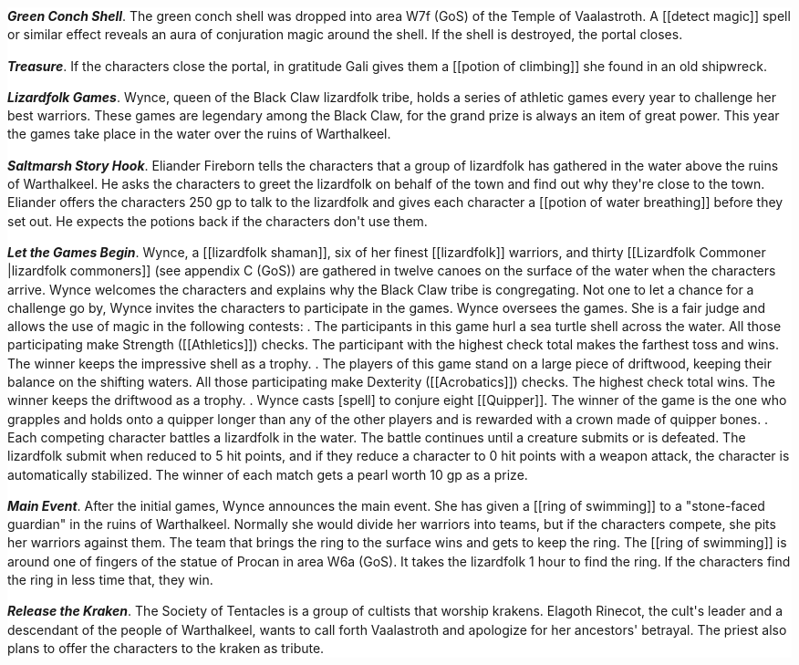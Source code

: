 
**_Green Conch Shell_**. The green conch shell was dropped into area W7f (GoS) of the Temple of Vaalastroth. A [[detect magic]] spell or similar effect reveals an aura of conjuration magic around the shell. If the shell is destroyed, the portal closes.


**_Treasure_**. If the characters close the portal, in gratitude Gali gives them a [[potion of climbing]] she found in an old shipwreck.




**_Lizardfolk Games_**. Wynce, queen of the Black Claw lizardfolk tribe, holds a series of athletic games every year to challenge her best warriors. These games are legendary among the Black Claw, for the grand prize is always an item of great power. This year the games take place in the water over the ruins of Warthalkeel.

**_Saltmarsh Story Hook_**. Eliander Fireborn tells the characters that a group of lizardfolk has gathered in the water above the ruins of Warthalkeel. He asks the characters to greet the lizardfolk on behalf of the town and find out why they're close to the town. Eliander offers the characters 250 gp to talk to the lizardfolk and gives each character a [[potion of water breathing]] before they set out. He expects the potions back if the characters don't use them.


**_Let the Games Begin_**. Wynce, a [[lizardfolk shaman]], six of her finest [[lizardfolk]] warriors, and thirty [[Lizardfolk Commoner \|lizardfolk commoners]] (see appendix C (GoS)) are gathered in twelve canoes on the surface of the water when the characters arrive. Wynce welcomes the characters and explains why the Black Claw tribe is congregating. Not one to let a chance for a challenge go by, Wynce invites the characters to participate in the games.
Wynce oversees the games. She is a fair judge and allows the use of magic in the following contests:
. The participants in this game hurl a sea turtle shell across the water. All those participating make Strength ([[Athletics]]) checks. The participant with the highest check total makes the farthest toss and wins. The winner keeps the impressive shell as a trophy.
. The players of this game stand on a large piece of driftwood, keeping their balance on the shifting waters. All those participating make Dexterity ([[Acrobatics]]) checks. The highest check total wins. The winner keeps the driftwood as a trophy.
. Wynce casts [spell] to conjure eight [[Quipper]]. The winner of the game is the one who grapples and holds onto a quipper longer than any of the other players and is rewarded with a crown made of quipper bones.
. Each competing character battles a lizardfolk in the water. The battle continues until a creature submits or is defeated. The lizardfolk submit when reduced to 5 hit points, and if they reduce a character to 0 hit points with a weapon attack, the character is automatically stabilized. The winner of each match gets a pearl worth 10 gp as a prize.


**_Main Event_**. After the initial games, Wynce announces the main event. She has given a [[ring of swimming]] to a "stone-faced guardian" in the ruins of Warthalkeel. Normally she would divide her warriors into teams, but if the characters compete, she pits her warriors against them. The team that brings the ring to the surface wins and gets to keep the ring.
The [[ring of swimming]] is around one of fingers of the statue of Procan in area W6a (GoS). It takes the lizardfolk 1 hour to find the ring. If the characters find the ring in less time that, they win.



**_Release the Kraken_**. The Society of Tentacles is a group of cultists that worship krakens. Elagoth Rinecot, the cult's leader and a descendant of the people of Warthalkeel, wants to call forth Vaalastroth and apologize for her ancestors' betrayal. The priest also plans to offer the characters to the kraken as tribute.

